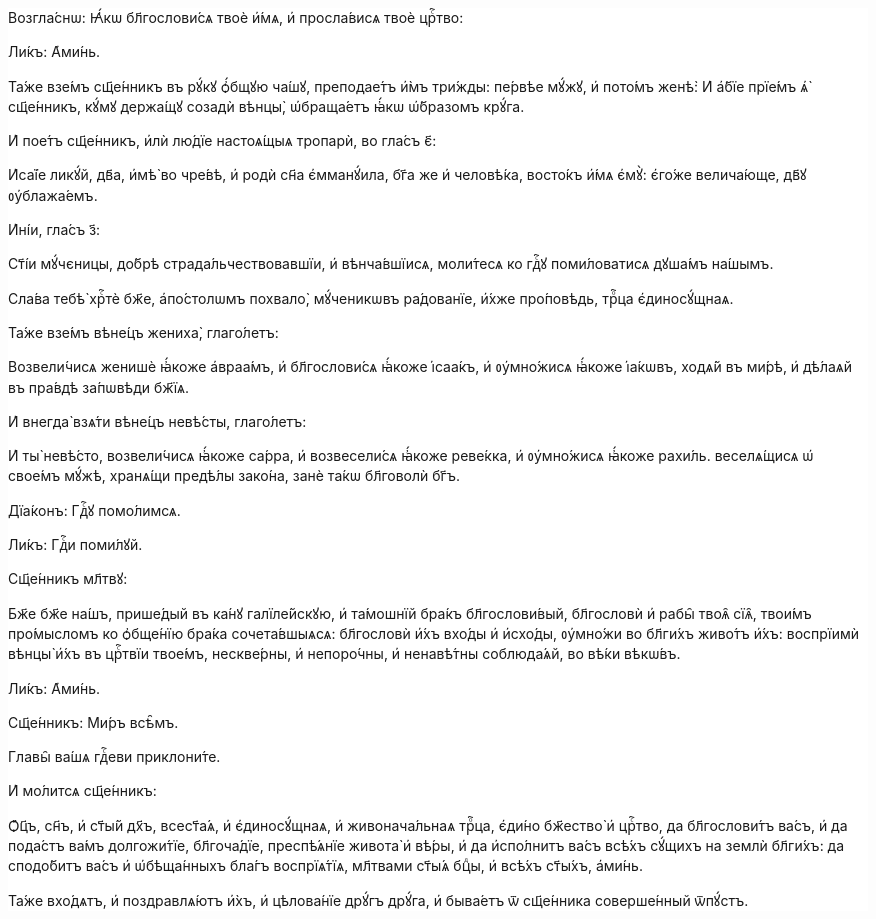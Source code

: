 Возгла́снѡ: Ꙗ҆́кѡ бл҃гослови́сѧ твоѐ и҆́мѧ, и҆ просла́висѧ твоѐ црⷭ҇тво:

Ли́къ: А҆ми́нь.

Та́же взе́мъ сщ҃е́нникъ въ рꙋ́кꙋ ѻ҆́бщꙋю ча́шꙋ, преподае́тъ и҆̀мъ три́жды:
пе́рвѣе мꙋ́жꙋ, и҆ пото́мъ женѣ̀: И҆ а҆́бїе прїе́мъ ѧ҆̀ сщ҃е́нникъ, кꙋ́мꙋ
держа́щꙋ созадѝ вѣнцы̀, ѡ҆браща́етъ ꙗ҆́кѡ ѡ҆́бразомъ крꙋ́га.

И҆ пое́тъ сщ҃е́нникъ, и҆лѝ лю́дїе настоѧ́щыѧ тропарѝ, во гла́съ є҃:

И҆са́їе ликꙋ́й, дв҃а, и҆мѣ̀ во чре́вѣ, и҆ родѝ сн҃а є҆мманꙋ́ила, бг҃а же и҆
человѣ́ка, восто́къ и҆́мѧ є҆мꙋ̀: є҆го́же велича́юще, дв҃ꙋ ᲂу҆блажа́емъ.

И҆ні́и, гла́съ з҃:

Ст҃і́и мꙋ́чєницы, до́брѣ страда́льчествовавшїи, и҆ вѣнча́вшїисѧ, моли́тесѧ ко
гдⷭ҇ꙋ поми́ловатисѧ дꙋша́мъ на́шымъ.

Сла́ва тебѣ̀ хрⷭ҇тѐ бж҃е, а҆по́столѡмъ похвало̀, мꙋ́ченикѡвъ ра́дованїе, и҆́хже
про́повѣдь, трⷪ҇ца є҆диносꙋ́щнаѧ.

Та́же взе́мъ вѣне́цъ жениха̀, глаго́летъ:

Возвели́чисѧ женишѐ ꙗ҆́коже а҆враа́мъ, и҆ бл҃гослови́сѧ ꙗ҆́коже і҆саа́къ, и҆
ᲂу҆мно́жисѧ ꙗ҆́коже і҆а́кѡвъ, ходѧ́й въ ми́рѣ, и҆ дѣ́лаѧй въ пра́вдѣ за́пѡвѣди
бж҃їѧ.

И҆ внегда̀ взѧ́ти вѣне́цъ невѣ́сты, глаго́летъ:

И҆ ты̀ невѣ́сто, возвели́чисѧ ꙗ҆́коже са́рра, и҆ возвесели́сѧ ꙗ҆́коже реве́кка,
и҆ ᲂу҆мно́жисѧ ꙗ҆́коже рахи́ль. веселѧ́щисѧ ѡ҆ свое́мъ мꙋ́жѣ, хранѧ́щи предѣ́лы
зако́на, занѐ та́кѡ бл҃говолѝ бг҃ъ.

Дїа́конъ: Гдⷭ҇ꙋ помо́лимсѧ.

Ли́къ: Гдⷭ҇и поми́лꙋй.

Сщ҃е́нникъ мл҃твꙋ:

Бж҃е бж҃е на́шъ, прише́дый въ ка́нꙋ галїле́йскꙋю, и҆ та́мошнїй бра́къ
бл҃гослови́вый, бл҃гословѝ и҆ рабы̑ твоѧ̑ сїѧ̑, твои́мъ про́мысломъ ко ѻ҆бще́нїю
бра́ка сочета́вшыѧсѧ: бл҃гословѝ и҆́хъ вхо́ды и҆ и҆схо́ды, ᲂу҆мно́жи во бл҃ги́хъ
живо́тъ и҆́хъ: воспрїимѝ вѣнцы̀ и҆́хъ въ црⷭ҇твїи твое́мъ, нескве́рны, и҆
непоро́чны, и҆ ненавѣ́тны соблюда́ѧй, во вѣ́ки вѣкѡ́въ.

Ли́къ: А҆ми́нь.

Сщ҃е́нникъ: Ми́ръ всѣ̑мъ.

Главы̑ ва́шѧ гдⷭ҇еви приклони́те.

И҆ мо́литсѧ сщ҃е́нникъ:

Ѻ҆ц҃ъ, сн҃ъ, и҆ ст҃ы́й дх҃ъ, всест҃а́ѧ, и҆ є҆диносꙋ́щнаѧ, и҆ живонача́льнаѧ
трⷪ҇ца, є҆ди́но бж҃ество̀ и҆ црⷭ҇тво, да бл҃гослови́тъ ва́съ, и҆ да пода́стъ
ва́мъ долгожи́тїе, бл҃гоча́дїе, преспѣ́ѧнїе живота̀ и҆ вѣ́ры, и҆ да и҆спо́лнитъ
ва́съ всѣ́хъ сꙋ́щихъ на землѝ бл҃ги́хъ: да сподо́битъ ва́съ и҆ ѡ҆бѣща́нныхъ
бла́гъ воспрїѧ́тїѧ, мл҃твами ст҃ы́ѧ бцⷣы, и҆ всѣ́хъ ст҃ы́хъ, а҆ми́нь.

Та́же вхо́дѧтъ, и҆ поздравлѧ́ютъ и҆̀хъ, и҆ цѣлова́нїе дрꙋ́гъ дрꙋ́га, и҆
быва́етъ ѿ сщ҃е́нника соверше́нный ѿпꙋ́стъ.
